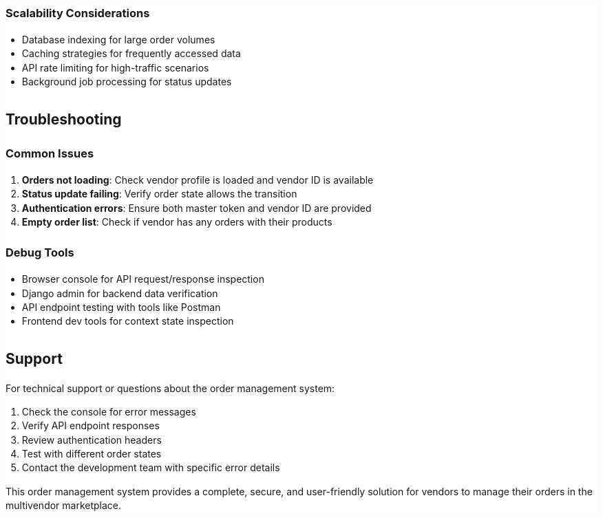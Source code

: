 ### Scalability Considerations

- Database indexing for large order volumes
- Caching strategies for frequently accessed data
- API rate limiting for high-traffic scenarios
- Background job processing for status updates

## Troubleshooting

### Common Issues

1. **Orders not loading**: Check vendor profile is loaded and vendor ID is available
2. **Status update failing**: Verify order state allows the transition
3. **Authentication errors**: Ensure both master token and vendor ID are provided
4. **Empty order list**: Check if vendor has any orders with their products

### Debug Tools

- Browser console for API request/response inspection
- Django admin for backend data verification
- API endpoint testing with tools like Postman
- Frontend dev tools for context state inspection

## Support

For technical support or questions about the order management system:

1. Check the console for error messages
2. Verify API endpoint responses
3. Review authentication headers
4. Test with different order states
5. Contact the development team with specific error details

This order management system provides a complete, secure, and user-friendly solution for vendors to manage their orders in the multivendor marketplace.
